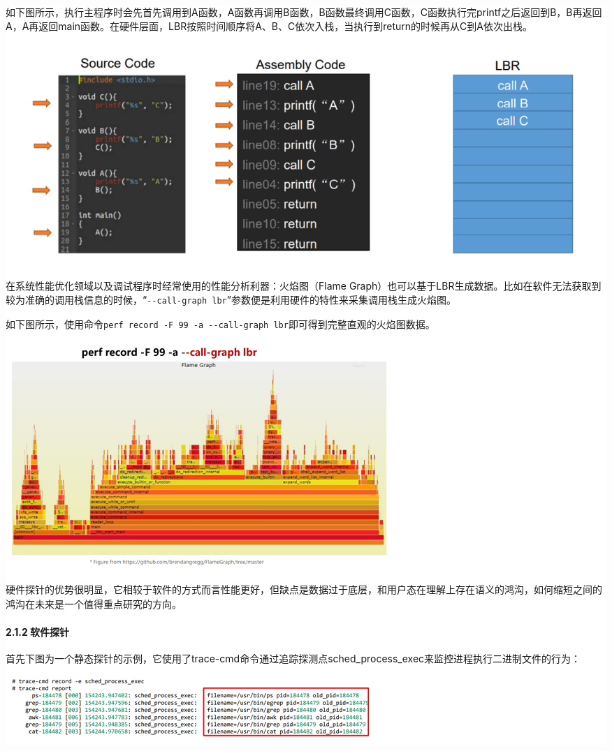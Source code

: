 如下图所示，执行主程序时会先首先调用到A函数，A函数再调用B函数，B函数最终调用C函数，C函数执行完printf之后返回到B，B再返回A，A再返回main函数。在硬件层面，LBR按照时间顺序将A、B、C依次入栈，当执行到return的时候再从C到A依次出栈。

![avatar](./images/image05_LBR%E6%89%A7%E8%A1%8C.png)

在系统性能优化领域以及调试程序时经常使用的性能分析利器：火焰图（Flame Graph）也可以基于LBR生成数据。比如在软件无法获取到较为准确的调用栈信息的时候，“`--call-graph lbr`”参数便是利用硬件的特性来采集调用栈生成火焰图。

如下图所示，使用命令`perf record -F 99 -a --call-graph lbr`即可得到完整直观的火焰图数据。

![avatar](./images/image06_%E7%81%AB%E7%84%B0%E5%9B%BE%E6%95%B0%E6%8D%AE.png)

硬件探针的优势很明显，它相较于软件的方式而言性能更好，但缺点是数据过于底层，和用户态在理解上存在语义的鸿沟，如何缩短之间的鸿沟在未来是一个值得重点研究的方向。

#### 2.1.2 软件探针

首先下图为一个静态探针的示例，它使用了trace-cmd命令通过追踪探测点sched_process_exec来监控进程执行二进制文件的行为：

![avatar](./images/image07_%E9%9D%99%E6%80%81%E6%8E%A2%E9%92%88%E7%9A%84%E7%A4%BA%E4%BE%8B.png)
